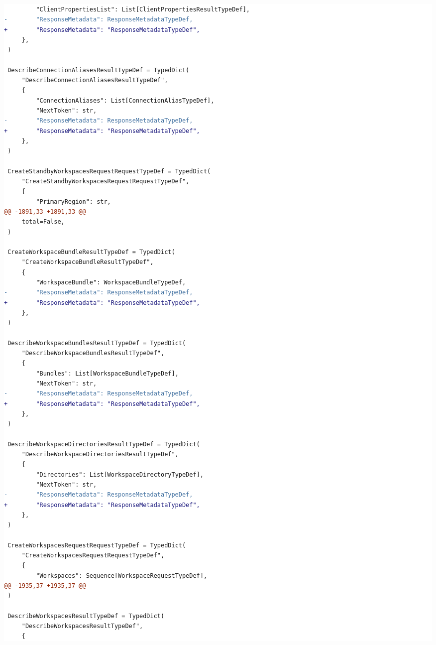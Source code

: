 ```diff
         "ClientPropertiesList": List[ClientPropertiesResultTypeDef],
-        "ResponseMetadata": ResponseMetadataTypeDef,
+        "ResponseMetadata": "ResponseMetadataTypeDef",
     },
 )
 
 DescribeConnectionAliasesResultTypeDef = TypedDict(
     "DescribeConnectionAliasesResultTypeDef",
     {
         "ConnectionAliases": List[ConnectionAliasTypeDef],
         "NextToken": str,
-        "ResponseMetadata": ResponseMetadataTypeDef,
+        "ResponseMetadata": "ResponseMetadataTypeDef",
     },
 )
 
 CreateStandbyWorkspacesRequestRequestTypeDef = TypedDict(
     "CreateStandbyWorkspacesRequestRequestTypeDef",
     {
         "PrimaryRegion": str,
@@ -1891,33 +1891,33 @@
     total=False,
 )
 
 CreateWorkspaceBundleResultTypeDef = TypedDict(
     "CreateWorkspaceBundleResultTypeDef",
     {
         "WorkspaceBundle": WorkspaceBundleTypeDef,
-        "ResponseMetadata": ResponseMetadataTypeDef,
+        "ResponseMetadata": "ResponseMetadataTypeDef",
     },
 )
 
 DescribeWorkspaceBundlesResultTypeDef = TypedDict(
     "DescribeWorkspaceBundlesResultTypeDef",
     {
         "Bundles": List[WorkspaceBundleTypeDef],
         "NextToken": str,
-        "ResponseMetadata": ResponseMetadataTypeDef,
+        "ResponseMetadata": "ResponseMetadataTypeDef",
     },
 )
 
 DescribeWorkspaceDirectoriesResultTypeDef = TypedDict(
     "DescribeWorkspaceDirectoriesResultTypeDef",
     {
         "Directories": List[WorkspaceDirectoryTypeDef],
         "NextToken": str,
-        "ResponseMetadata": ResponseMetadataTypeDef,
+        "ResponseMetadata": "ResponseMetadataTypeDef",
     },
 )
 
 CreateWorkspacesRequestRequestTypeDef = TypedDict(
     "CreateWorkspacesRequestRequestTypeDef",
     {
         "Workspaces": Sequence[WorkspaceRequestTypeDef],
@@ -1935,37 +1935,37 @@
 )
 
 DescribeWorkspacesResultTypeDef = TypedDict(
     "DescribeWorkspacesResultTypeDef",
     {
```